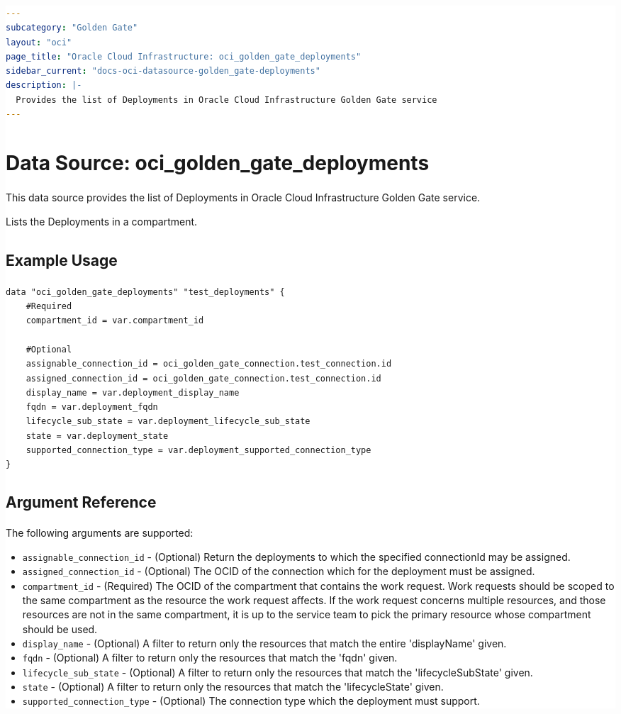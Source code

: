 ```yaml
---
subcategory: "Golden Gate"
layout: "oci"
page_title: "Oracle Cloud Infrastructure: oci_golden_gate_deployments"
sidebar_current: "docs-oci-datasource-golden_gate-deployments"
description: |-
  Provides the list of Deployments in Oracle Cloud Infrastructure Golden Gate service
---
```


# Data Source: oci_golden_gate_deployments
This data source provides the list of Deployments in Oracle Cloud Infrastructure Golden Gate service.

Lists the Deployments in a compartment.


## Example Usage

```hcl
data "oci_golden_gate_deployments" "test_deployments" {
	#Required
	compartment_id = var.compartment_id

	#Optional
	assignable_connection_id = oci_golden_gate_connection.test_connection.id
	assigned_connection_id = oci_golden_gate_connection.test_connection.id
	display_name = var.deployment_display_name
	fqdn = var.deployment_fqdn
	lifecycle_sub_state = var.deployment_lifecycle_sub_state
	state = var.deployment_state
	supported_connection_type = var.deployment_supported_connection_type
}
```

## Argument Reference

The following arguments are supported:

* `assignable_connection_id` - (Optional) Return the deployments to which the specified connectionId may be assigned. 
* `assigned_connection_id` - (Optional) The OCID of the connection which for the deployment must be assigned. 
* `compartment_id` - (Required) The OCID of the compartment that contains the work request. Work requests should be scoped  to the same compartment as the resource the work request affects. If the work request concerns  multiple resources, and those resources are not in the same compartment, it is up to the service team  to pick the primary resource whose compartment should be used. 
* `display_name` - (Optional) A filter to return only the resources that match the entire 'displayName' given. 
* `fqdn` - (Optional) A filter to return only the resources that match the 'fqdn' given. 
* `lifecycle_sub_state` - (Optional) A filter to return only the resources that match the 'lifecycleSubState' given. 
* `state` - (Optional) A filter to return only the resources that match the 'lifecycleState' given. 
* `supported_connection_type` - (Optional) The connection type which the deployment must support. 
